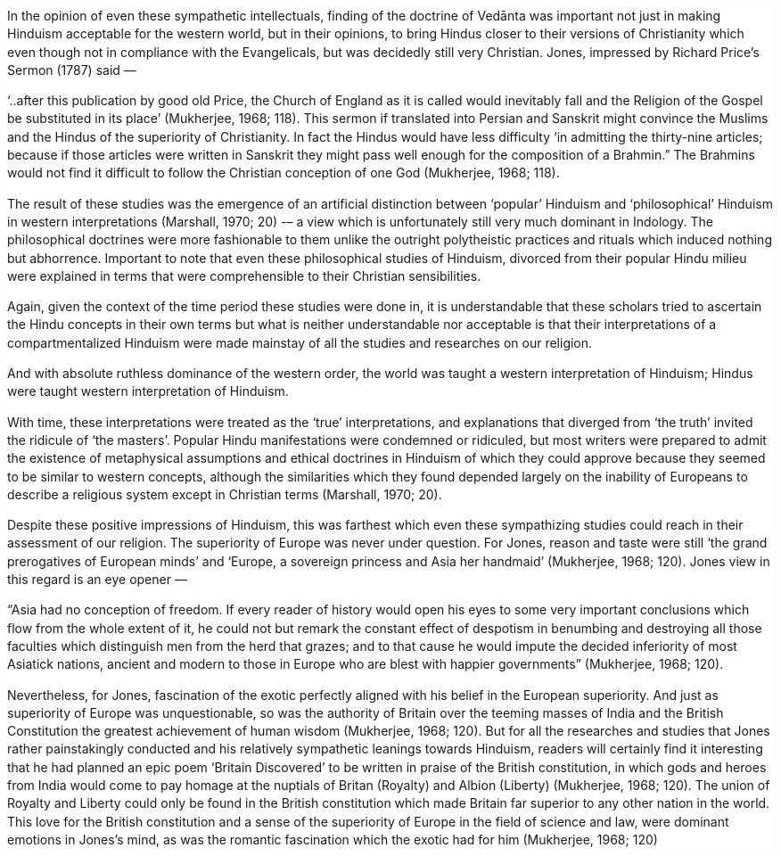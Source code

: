 In the opinion of even these sympathetic intellectuals, finding of the doctrine of Vedānta was important not just in making Hinduism acceptable for the western world, but in their opinions, to bring Hindus closer to their versions of Christianity which even though not in compliance with the Evangelicals, but was decidedly still very Christian. Jones, impressed by Richard Price’s Sermon (1787) said —

‘..after this publication by good old Price, the Church of England as it is called would inevitably fall and the Religion of the Gospel be substituted in its place’ (Mukherjee, 1968; 118). This sermon if translated into Persian and Sanskrit might convince the Muslims and the Hindus of the superiority of Christianity. In fact the Hindus would have less difficulty ‘in admitting the thirty-nine articles; because if those articles were written in Sanskrit they might pass well enough for the composition of a Brahmin.” The Brahmins would not find it difficult to follow the Christian conception of one God (Mukherjee, 1968; 118).

The result of these studies was the emergence of an artificial distinction between ‘popular’ Hinduism and ‘philosophical’ Hinduism in western interpretations (Marshall, 1970; 20) -– a view which is unfortunately still very much dominant in Indology. The philosophical doctrines were more fashionable to them unlike the outright polytheistic practices and rituals which induced nothing but abhorrence. Important to note that even these philosophical studies of Hinduism, divorced from their popular Hindu milieu were explained in terms that were comprehensible to their Christian sensibilities. 

Again, given the context of the time period these studies were done in, it is understandable that these scholars tried to ascertain the Hindu concepts in their own terms but what is neither understandable nor acceptable is that their interpretations of a compartmentalized Hinduism were made mainstay of all the studies and researches on our religion.

And with absolute ruthless dominance of the western order, the world was taught a western interpretation of Hinduism; Hindus were taught western interpretation of Hinduism.

With time, these interpretations were treated as the ‘true’ interpretations, and explanations that diverged from ‘the truth’ invited the ridicule of ‘the masters’. Popular Hindu manifestations were condemned or ridiculed, but most writers were prepared to admit the existence of metaphysical assumptions and ethical doctrines in Hinduism of which they could approve because they seemed to be similar to western concepts, although the similarities which they found depended largely on the inability of Europeans to describe a religious system except in Christian terms (Marshall, 1970; 20).

Despite these positive impressions of Hinduism, this was farthest which even these sympathizing studies could reach in their assessment of our religion. The superiority of Europe was never under question. For Jones, reason and taste were still ‘the grand prerogatives of European minds’ and ‘Europe, a sovereign princess and Asia her handmaid’ (Mukherjee, 1968; 120). Jones view in this regard is an eye opener —

“Asia had no conception of freedom. If every reader of history would open his eyes to some very important conclusions which flow from the whole extent of it, he could not but remark the constant effect of despotism in benumbing and destroying all those faculties which distinguish men from the herd that grazes; and to that cause he would impute the decided inferiority of most Asiatick nations, ancient and modern to those in Europe who are blest with happier governments” (Mukherjee, 1968; 120).

Nevertheless, for Jones, fascination of the exotic perfectly aligned with his belief in the European superiority. And just as superiority of Europe was unquestionable, so was the authority of Britain over the teeming masses of India and the British Constitution the greatest achievement of human wisdom (Mukherjee, 1968; 120). But for all the researches and studies that Jones rather painstakingly conducted and his relatively sympathetic leanings towards Hinduism, readers will certainly find it interesting that he had planned an epic poem ‘Britain Discovered’ to be written in praise of the British constitution, in which gods and heroes from India would come to pay homage at the nuptials of Britan (Royalty) and Albion (Liberty) (Mukherjee, 1968; 120). The union of Royalty and Liberty could only be found in the British constitution which made Britain far superior to any other nation in the world. This love for the British constitution and a sense of the superiority of Europe in the field of science and law, were dominant emotions in Jones’s mind, as was the romantic fascination which the exotic had for him (Mukherjee, 1968; 120)
